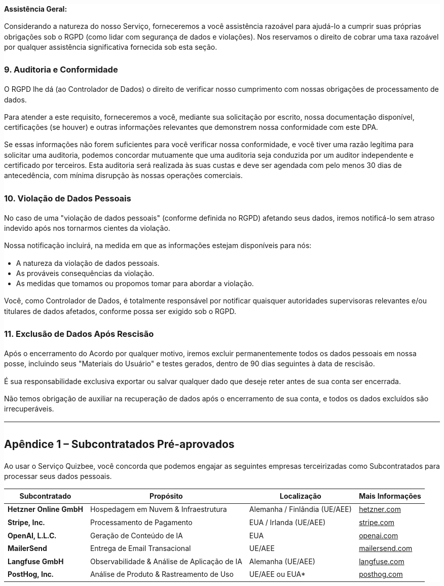 **Assistência Geral:**

Considerando a natureza do nosso Serviço, forneceremos a você assistência razoável para ajudá-lo a cumprir suas próprias obrigações sob o RGPD (como lidar com segurança de dados e violações). Nos reservamos o direito de cobrar uma taxa razoável por qualquer assistência significativa fornecida sob esta seção.

### 9. Auditoria e Conformidade

O RGPD lhe dá (ao Controlador de Dados) o direito de verificar nosso cumprimento com nossas obrigações de processamento de dados.

Para atender a este requisito, forneceremos a você, mediante sua solicitação por escrito, nossa documentação disponível, certificações (se houver) e outras informações relevantes que demonstrem nossa conformidade com este DPA.

Se essas informações não forem suficientes para você verificar nossa conformidade, e você tiver uma razão legítima para solicitar uma auditoria, podemos concordar mutuamente que uma auditoria seja conduzida por um auditor independente e certificado por terceiros. Esta auditoria será realizada às suas custas e deve ser agendada com pelo menos 30 dias de antecedência, com mínima disrupção às nossas operações comerciais.

### 10. Violação de Dados Pessoais

No caso de uma "violação de dados pessoais" (conforme definida no RGPD) afetando seus dados, iremos notificá-lo sem atraso indevido após nos tornarmos cientes da violação.

Nossa notificação incluirá, na medida em que as informações estejam disponíveis para nós:

- A natureza da violação de dados pessoais.
- As prováveis consequências da violação.
- As medidas que tomamos ou propomos tomar para abordar a violação.

Você, como Controlador de Dados, é totalmente responsável por notificar quaisquer autoridades supervisoras relevantes e/ou titulares de dados afetados, conforme possa ser exigido sob o RGPD.

### 11. Exclusão de Dados Após Rescisão

Após o encerramento do Acordo por qualquer motivo, iremos excluir permanentemente todos os dados pessoais em nossa posse, incluindo seus "Materiais do Usuário" e testes gerados, dentro de 90 dias seguintes à data de rescisão.

É sua responsabilidade exclusiva exportar ou salvar qualquer dado que deseje reter antes de sua conta ser encerrada.

Não temos obrigação de auxiliar na recuperação de dados após o encerramento de sua conta, e todos os dados excluídos são irrecuperáveis.

---

## Apêndice 1 – Subcontratados Pré-aprovados

Ao usar o Serviço Quizbee, você concorda que podemos engajar as seguintes empresas terceirizadas como Subcontratados para processar seus dados pessoais.

| Subcontratado           | Propósito                                    | Localização                   | Mais Informações                         |
| ----------------------- | -------------------------------------------- | ----------------------------- | ---------------------------------------- |
| **Hetzner Online GmbH** | Hospedagem em Nuvem & Infraestrutura         | Alemanha / Finlândia (UE/AEE) | [hetzner.com](https://hetzner.com)       |
| **Stripe, Inc.**        | Processamento de Pagamento                   | EUA / Irlanda (UE/AEE)        | [stripe.com](https://stripe.com)         |
| **OpenAI, L.L.C.**      | Geração de Conteúdo de IA                    | EUA                           | [openai.com](https://openai.com)         |
| **MailerSend**          | Entrega de Email Transacional                | UE/AEE                        | [mailersend.com](https://mailersend.com) |
| **Langfuse GmbH**       | Observabilidade & Análise de Aplicação de IA | Alemanha (UE/AEE)             | [langfuse.com](https://langfuse.com)     |
| **PostHog, Inc.**       | Análise de Produto & Rastreamento de Uso     | UE/AEE ou EUA\*               | [posthog.com](https://posthog.com)       |
